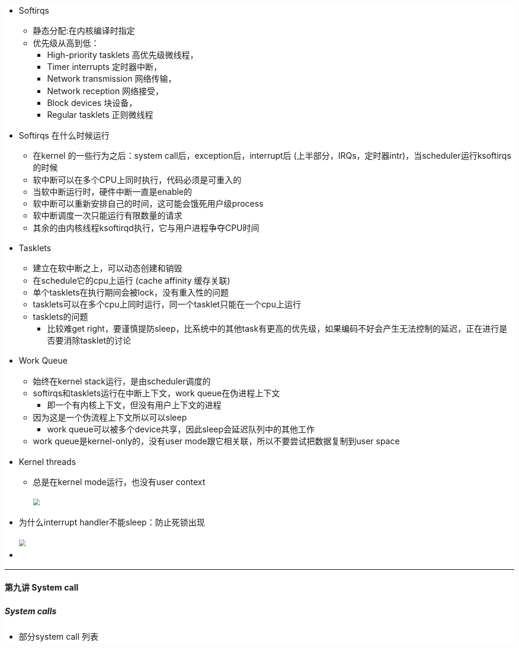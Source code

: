 * Softirqs
  * 静态分配:在内核编译时指定
  * 优先级从高到低：
    * High-priority tasklets 高优先级微线程，
    * Timer interrupts 定时器中断，
    * Network transmission 网络传输，
    * Network reception 网络接受，
    * Block devices 块设备，
    * Regular tasklets 正则微线程
  
* Softirqs 在什么时候运行
  * 在kernel 的一些行为之后：system call后，exception后，interrupt后 (上半部分，IRQs，定时器intr)，当scheduler运行ksoftirqs的时候
  * 软中断可以在多个CPU上同时执行，代码必须是可重入的
  * 当软中断运行时，硬件中断一直是enable的
  * 软中断可以重新安排自己的时间，这可能会饿死用户级process
  * 软中断调度一次只能运行有限数量的请求
  * 其余的由内核线程ksoftirqd执行，它与用户进程争夺CPU时间

* Tasklets
  * 建立在软中断之上，可以动态创建和销毁
  * 在schedule它的cpu上运行 (cache affinity 缓存关联)
  * 单个tasklets在执行期间会被lock，没有重入性的问题
  * tasklets可以在多个cpu上同时运行，同一个tasklet只能在一个cpu上运行
  * tasklets的问题
    * 比较难get right，要谨慎提防sleep，比系统中的其他task有更高的优先级，如果编码不好会产生无法控制的延迟，正在进行是否要消除tasklet的讨论
  
* Work Queue
  * 始终在kernel stack运行，是由scheduler调度的
  * softirqs和tasklets运行在中断上下文，work queue在伪进程上下文
    * 即一个有内核上下文，但没有用户上下文的进程
  * 因为这是一个伪流程上下文所以可以sleep
    * work queue可以被多个device共享，因此sleep会延迟队列中的其他工作
  * work queue是kernel-only的，没有user mode跟它相关联，所以不要尝试把数据复制到user space
  
* Kernel threads
  
  * 总是在kernel mode运行，也没有user context
  
    <img src="http://ww3.sinaimg.cn/large/006tNc79ly1g4bb4u5t0sj30ji0c1ac3.jpg" style="zoom:70%"   />

* 为什么interrupt handler不能sleep：防止死锁出现

  <img src="http://ww2.sinaimg.cn/large/006tNc79ly1g4baa28inhj30cv042dg5.jpg" style="zoom:70%"   />
  
*  



------



#### 第九讲 System call

##### System calls

* 部分system call 列表
